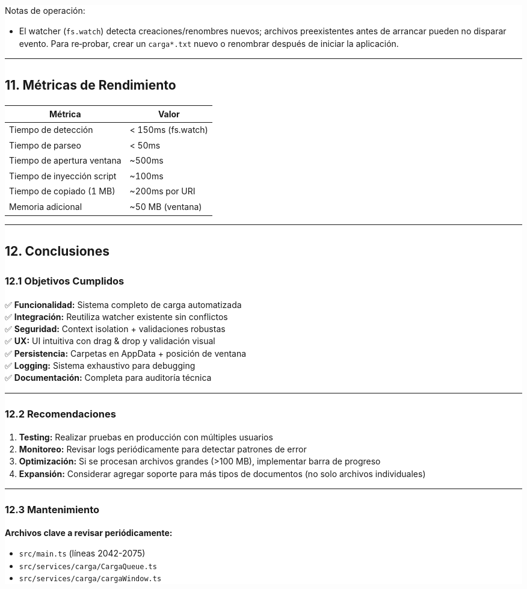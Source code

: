 Notas de operación:
- El watcher (`fs.watch`) detecta creaciones/renombres nuevos; archivos preexistentes antes de arrancar pueden no disparar evento. Para re‑probar, crear un `carga*.txt` nuevo o renombrar después de iniciar la aplicación.

---

## 11. Métricas de Rendimiento

| Métrica | Valor |
|---------|-------|
| Tiempo de detección | < 150ms (fs.watch) |
| Tiempo de parseo | < 50ms |
| Tiempo de apertura ventana | ~500ms |
| Tiempo de inyección script | ~100ms |
| Tiempo de copiado (1 MB) | ~200ms por URI |
| Memoria adicional | ~50 MB (ventana) |

---

## 12. Conclusiones

### 12.1 Objetivos Cumplidos

✅ **Funcionalidad:** Sistema completo de carga automatizada  
✅ **Integración:** Reutiliza watcher existente sin conflictos  
✅ **Seguridad:** Context isolation + validaciones robustas  
✅ **UX:** UI intuitiva con drag & drop y validación visual  
✅ **Persistencia:** Carpetas en AppData + posición de ventana  
✅ **Logging:** Sistema exhaustivo para debugging  
✅ **Documentación:** Completa para auditoría técnica  

---

### 12.2 Recomendaciones

1. **Testing:** Realizar pruebas en producción con múltiples usuarios
2. **Monitoreo:** Revisar logs periódicamente para detectar patrones de error
3. **Optimización:** Si se procesan archivos grandes (>100 MB), implementar barra de progreso
4. **Expansión:** Considerar agregar soporte para más tipos de documentos (no solo archivos individuales)

---

### 12.3 Mantenimiento

**Archivos clave a revisar periódicamente:**
- `src/main.ts` (líneas 2042-2075)
- `src/services/carga/CargaQueue.ts`
- `src/services/carga/cargaWindow.ts`

